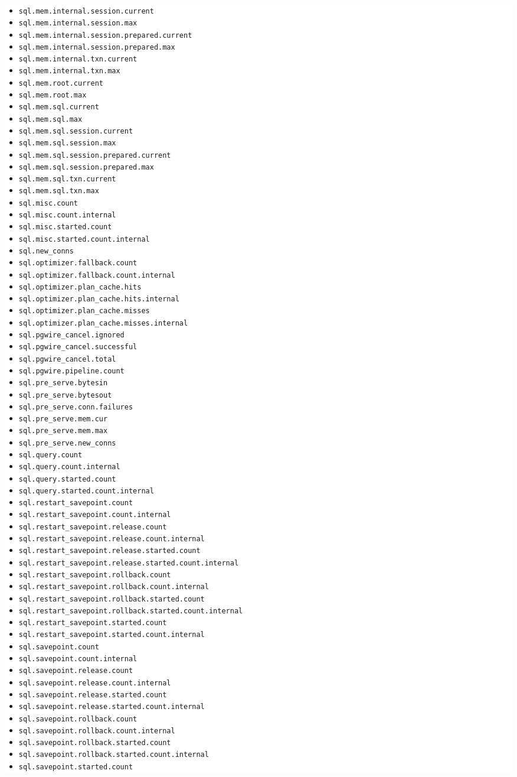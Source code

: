 - `sql.mem.internal.session.current`
- `sql.mem.internal.session.max`
- `sql.mem.internal.session.prepared.current`
- `sql.mem.internal.session.prepared.max`
- `sql.mem.internal.txn.current`
- `sql.mem.internal.txn.max`
- `sql.mem.root.current`
- `sql.mem.root.max`
- `sql.mem.sql.current`
- `sql.mem.sql.max`
- `sql.mem.sql.session.current`
- `sql.mem.sql.session.max`
- `sql.mem.sql.session.prepared.current`
- `sql.mem.sql.session.prepared.max`
- `sql.mem.sql.txn.current`
- `sql.mem.sql.txn.max`
- `sql.misc.count`
- `sql.misc.count.internal`
- `sql.misc.started.count`
- `sql.misc.started.count.internal`
- `sql.new_conns`
- `sql.optimizer.fallback.count`
- `sql.optimizer.fallback.count.internal`
- `sql.optimizer.plan_cache.hits`
- `sql.optimizer.plan_cache.hits.internal`
- `sql.optimizer.plan_cache.misses`
- `sql.optimizer.plan_cache.misses.internal`
- `sql.pgwire_cancel.ignored`
- `sql.pgwire_cancel.successful`
- `sql.pgwire_cancel.total`
- `sql.pgwire.pipeline.count`
- `sql.pre_serve.bytesin`
- `sql.pre_serve.bytesout`
- `sql.pre_serve.conn.failures`
- `sql.pre_serve.mem.cur`
- `sql.pre_serve.mem.max`
- `sql.pre_serve.new_conns`
- `sql.query.count`
- `sql.query.count.internal`
- `sql.query.started.count`
- `sql.query.started.count.internal`
- `sql.restart_savepoint.count`
- `sql.restart_savepoint.count.internal`
- `sql.restart_savepoint.release.count`
- `sql.restart_savepoint.release.count.internal`
- `sql.restart_savepoint.release.started.count`
- `sql.restart_savepoint.release.started.count.internal`
- `sql.restart_savepoint.rollback.count`
- `sql.restart_savepoint.rollback.count.internal`
- `sql.restart_savepoint.rollback.started.count`
- `sql.restart_savepoint.rollback.started.count.internal`
- `sql.restart_savepoint.started.count`
- `sql.restart_savepoint.started.count.internal`
- `sql.savepoint.count`
- `sql.savepoint.count.internal`
- `sql.savepoint.release.count`
- `sql.savepoint.release.count.internal`
- `sql.savepoint.release.started.count`
- `sql.savepoint.release.started.count.internal`
- `sql.savepoint.rollback.count`
- `sql.savepoint.rollback.count.internal`
- `sql.savepoint.rollback.started.count`
- `sql.savepoint.rollback.started.count.internal`
- `sql.savepoint.started.count`